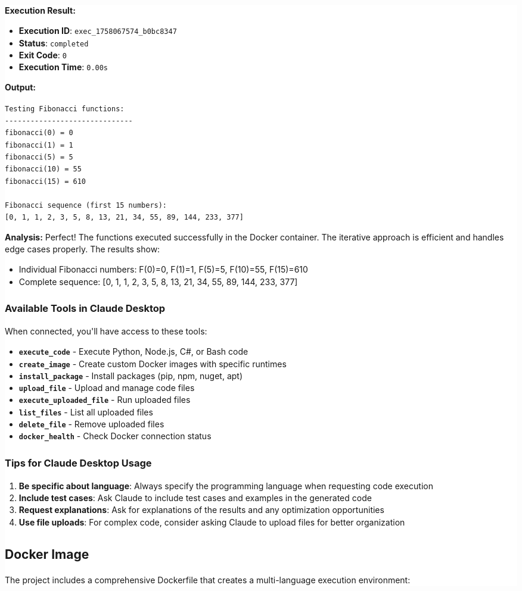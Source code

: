 
**Execution Result:**

- **Execution ID**: `exec_1758067574_b0bc8347`
- **Status**: `completed`
- **Exit Code**: `0`
- **Execution Time**: `0.00s`

**Output:**

```text
Testing Fibonacci functions:
------------------------------
fibonacci(0) = 0
fibonacci(1) = 1
fibonacci(5) = 5
fibonacci(10) = 55
fibonacci(15) = 610

Fibonacci sequence (first 15 numbers):
[0, 1, 1, 2, 3, 5, 8, 13, 21, 34, 55, 89, 144, 233, 377]
```

**Analysis:**
Perfect! The functions executed successfully in the Docker container. The iterative approach is efficient and handles edge cases properly. The results show:

- Individual Fibonacci numbers: F(0)=0, F(1)=1, F(5)=5, F(10)=55, F(15)=610
- Complete sequence: [0, 1, 1, 2, 3, 5, 8, 13, 21, 34, 55, 89, 144, 233, 377]

### Available Tools in Claude Desktop

When connected, you'll have access to these tools:

- **`execute_code`** - Execute Python, Node.js, C#, or Bash code
- **`create_image`** - Create custom Docker images with specific runtimes
- **`install_package`** - Install packages (pip, npm, nuget, apt)
- **`upload_file`** - Upload and manage code files
- **`execute_uploaded_file`** - Run uploaded files
- **`list_files`** - List all uploaded files
- **`delete_file`** - Remove uploaded files
- **`docker_health`** - Check Docker connection status

### Tips for Claude Desktop Usage

1. **Be specific about language**: Always specify the programming language when requesting code execution
2. **Include test cases**: Ask Claude to include test cases and examples in the generated code
3. **Request explanations**: Ask for explanations of the results and any optimization opportunities
4. **Use file uploads**: For complex code, consider asking Claude to upload files for better organization

## Docker Image

The project includes a comprehensive Dockerfile that creates a multi-language execution environment:
